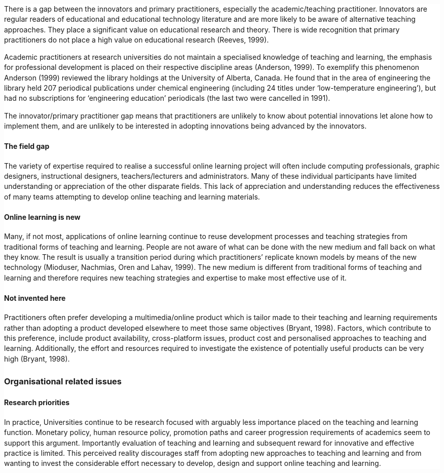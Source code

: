 There is a gap between the innovators and primary practitioners, especially the academic/teaching practitioner. Innovators are regular readers of educational and educational technology literature and are more likely to be aware of alternative teaching approaches. They place a significant value on educational research and theory. There is wide recognition that primary practitioners do not place a high value on educational research (Reeves, 1999).

Academic practitioners at research universities do not maintain a specialised knowledge of teaching and learning, the emphasis for professional development is placed on their respective discipline areas (Anderson, 1999). To exemplify this phenomenon Anderson (1999) reviewed the library holdings at the University of Alberta, Canada. He found that in the area of engineering the library held 207 periodical publications under chemical engineering (including 24 titles under ‘low-temperature engineering’), but had no subscriptions for ‘engineering education’ periodicals (the last two were cancelled in 1991).

The innovator/primary practitioner gap means that practitioners are unlikely to know about potential innovations let alone how to implement them, and are unlikely to be interested in adopting innovations being advanced by the innovators.

#### The field gap

The variety of expertise required to realise a successful online learning project will often include computing professionals, graphic designers, instructional designers, teachers/lecturers and administrators. Many of these individual participants have limited understanding or appreciation of the other disparate fields. This lack of appreciation and understanding reduces the effectiveness of many teams attempting to develop online teaching and learning materials.

#### Online learning is new

Many, if not most, applications of online learning continue to reuse development processes and teaching strategies from traditional forms of teaching and learning. People are not aware of what can be done with the new medium and fall back on what they know. The result is usually a transition period during which practitioners’ replicate known models by means of the new technology (Mioduser, Nachmias, Oren and Lahav, 1999). The new medium is different from traditional forms of teaching and learning and therefore requires new teaching strategies and expertise to make most effective use of it.

#### Not invented here

Practitioners often prefer developing a multimedia/online product which is tailor made to their teaching and learning requirements rather than adopting a product developed elsewhere to meet those same objectives (Bryant, 1998). Factors, which contribute to this preference, include product availability, cross-platform issues, product cost and personalised approaches to teaching and learning. Additionally, the effort and resources required to investigate the existence of potentially useful products can be very high (Bryant, 1998).

### Organisational related issues

#### Research priorities

In practice, Universities continue to be research focused with arguably less importance placed on the teaching and learning function. Monetary policy, human resource policy, promotion paths and career progression requirements of academics seem to support this argument. Importantly evaluation of teaching and learning and subsequent reward for innovative and effective practice is limited. This perceived reality discourages staff from adopting new approaches to teaching and learning and from wanting to invest the considerable effort necessary to develop, design and support online teaching and learning.
